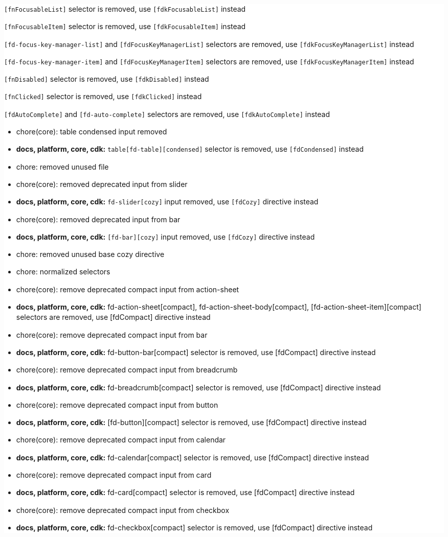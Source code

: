 `[fnFocusableList]` selector is removed, use `[fdkFocusableList]` instead

`[fnFocusableItem]` selector is removed, use `[fdkFocusableItem]` instead

`[fd-focus-key-manager-list]` and `[fdFocusKeyManagerList]` selectors are removed, use `[fdkFocusKeyManagerList]` instead

`[fd-focus-key-manager-item]` and `[fdFocusKeyManagerItem]` selectors are removed, use `[fdkFocusKeyManagerItem]` instead

`[fnDisabled]` selector is removed, use `[fdkDisabled]` instead

`[fnClicked]` selector is removed, use `[fdkClicked]` instead

`[fdAutoComplete]` and `[fd-auto-complete]` selectors are removed, use `[fdkAutoComplete]` instead

* chore(core): table condensed input removed
* **docs, platform, core, cdk:** `table[fd-table][condensed]` selector is removed, use `[fdCondensed]` instead

* chore: removed unused file

* chore(core): removed deprecated input from slider
* **docs, platform, core, cdk:** `fd-slider[cozy]` input removed, use `[fdCozy]` directive instead

* chore(core): removed deprecated input from bar
* **docs, platform, core, cdk:** `[fd-bar][cozy]` input removed, use `[fdCozy]` directive instead

* chore: removed unused base cozy directive

* chore: normalized selectors

* chore(core): remove deprecated compact input from action-sheet
* **docs, platform, core, cdk:** fd-action-sheet[compact], fd-action-sheet-body[compact], [fd-action-sheet-item][compact] selectors are removed, use [fdCompact] directive instead

* chore(core): remove deprecated compact input from bar
* **docs, platform, core, cdk:** fd-button-bar[compact] selector is removed, use [fdCompact] directive instead

* chore(core): remove deprecated compact input from breadcrumb
* **docs, platform, core, cdk:** fd-breadcrumb[compact] selector is removed, use [fdCompact] directive instead

* chore(core): remove deprecated compact input from button
* **docs, platform, core, cdk:** [fd-button][compact] selector is removed, use [fdCompact] directive instead

* chore(core): remove deprecated compact input from calendar
* **docs, platform, core, cdk:** fd-calendar[compact] selector is removed, use [fdCompact] directive instead

* chore(core): remove deprecated compact input from card
* **docs, platform, core, cdk:** fd-card[compact] selector is removed, use [fdCompact] directive instead

* chore(core): remove deprecated compact input from checkbox
* **docs, platform, core, cdk:** fd-checkbox[compact] selector is removed, use [fdCompact] directive instead

